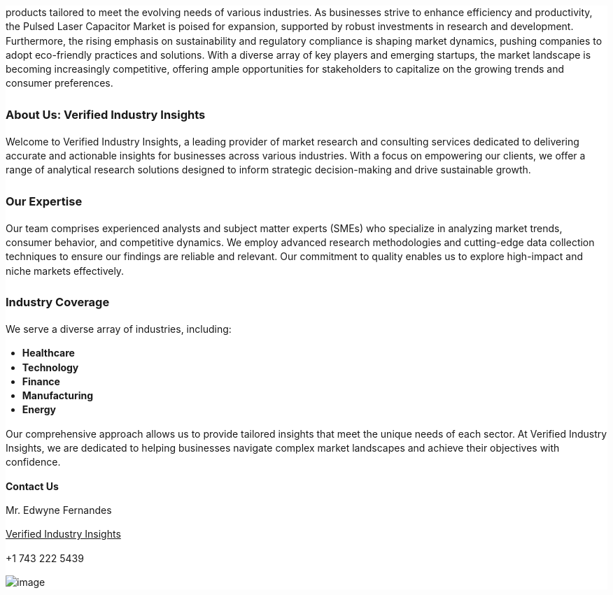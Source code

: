 products tailored to meet the evolving needs of various industries. As businesses strive to enhance efficiency and productivity, the Pulsed Laser Capacitor Market is poised for expansion, supported by robust investments in research and development. Furthermore, the rising emphasis on sustainability and regulatory compliance is shaping market dynamics, pushing companies to adopt eco-friendly practices and solutions. With a diverse array of key players and emerging startups, the market landscape is becoming increasingly competitive, offering ample opportunities for stakeholders to capitalize on the growing trends and consumer preferences.</p><h3>About Us: Verified Industry Insights</h3><p>Welcome to Verified Industry Insights, a leading provider of market research and consulting services dedicated to delivering accurate and actionable insights for businesses across various industries. With a focus on empowering our clients, we offer a range of analytical research solutions designed to inform strategic decision-making and drive sustainable growth.</p><h3>Our Expertise</h3><p>Our team comprises experienced analysts and subject matter experts (SMEs) who specialize in analyzing market trends, consumer behavior, and competitive dynamics. We employ advanced research methodologies and cutting-edge data collection techniques to ensure our findings are reliable and relevant. Our commitment to quality enables us to explore high-impact and niche markets effectively.</p><h3>Industry Coverage</h3><p>We serve a diverse array of industries, including:</p><ul><li><strong>Healthcare</strong></li><li><strong>Technology</strong></li><li><strong>Finance</strong></li><li><strong>Manufacturing</strong></li><li><strong>Energy</strong></li></ul><p>Our comprehensive approach allows us to provide tailored insights that meet the unique needs of each sector. At Verified Industry Insights, we are dedicated to helping businesses navigate complex market landscapes and achieve their objectives with confidence.</p><p><strong>Contact Us</strong></p><p>Mr. Edwyne Fernandes</p><p><a href="https://www.verifiedindustryinsights.com/">Verified Industry Insights</a></p><p>+1 743 222 5439</p>
![image](https://github.com/user-attachments/assets/4531a158-3993-4b0d-a4ca-692bcb4a8419)
